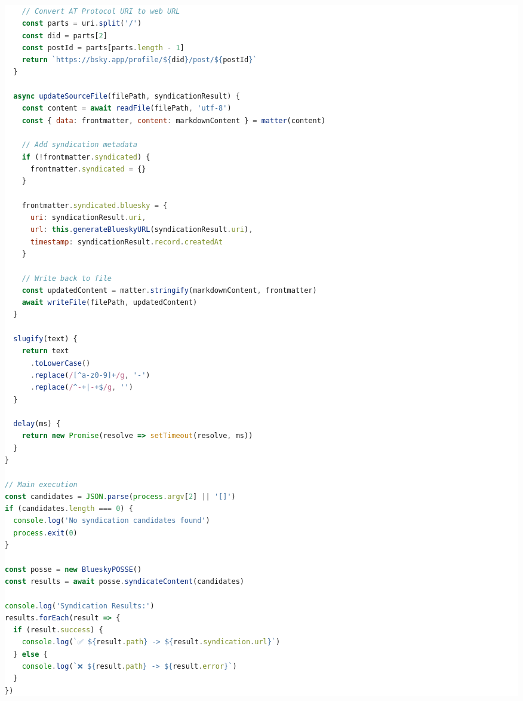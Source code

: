 ```javascript
    // Convert AT Protocol URI to web URL
    const parts = uri.split('/')
    const did = parts[2]
    const postId = parts[parts.length - 1]
    return `https://bsky.app/profile/${did}/post/${postId}`
  }

  async updateSourceFile(filePath, syndicationResult) {
    const content = await readFile(filePath, 'utf-8')
    const { data: frontmatter, content: markdownContent } = matter(content)
    
    // Add syndication metadata
    if (!frontmatter.syndicated) {
      frontmatter.syndicated = {}
    }
    
    frontmatter.syndicated.bluesky = {
      uri: syndicationResult.uri,
      url: this.generateBlueskyURL(syndicationResult.uri),
      timestamp: syndicationResult.record.createdAt
    }
    
    // Write back to file
    const updatedContent = matter.stringify(markdownContent, frontmatter)
    await writeFile(filePath, updatedContent)
  }

  slugify(text) {
    return text
      .toLowerCase()
      .replace(/[^a-z0-9]+/g, '-')
      .replace(/^-+|-+$/g, '')
  }

  delay(ms) {
    return new Promise(resolve => setTimeout(resolve, ms))
  }
}

// Main execution
const candidates = JSON.parse(process.argv[2] || '[]')
if (candidates.length === 0) {
  console.log('No syndication candidates found')
  process.exit(0)
}

const posse = new BlueskyPOSSE()
const results = await posse.syndicateContent(candidates)

console.log('Syndication Results:')
results.forEach(result => {
  if (result.success) {
    console.log(`✅ ${result.path} -> ${result.syndication.url}`)
  } else {
    console.log(`❌ ${result.path} -> ${result.error}`)
  }
})
```

